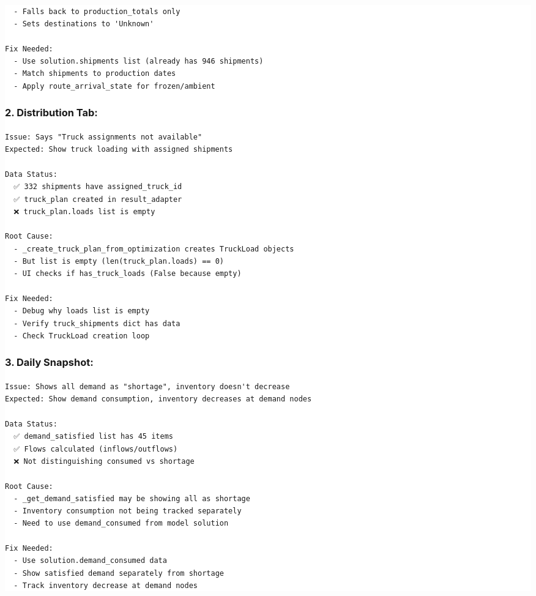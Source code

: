 ```
  - Falls back to production_totals only
  - Sets destinations to 'Unknown'

Fix Needed:
  - Use solution.shipments list (already has 946 shipments)
  - Match shipments to production dates
  - Apply route_arrival_state for frozen/ambient
```

### **2. Distribution Tab:**
```
Issue: Says "Truck assignments not available"
Expected: Show truck loading with assigned shipments

Data Status:
  ✅ 332 shipments have assigned_truck_id
  ✅ truck_plan created in result_adapter
  ❌ truck_plan.loads list is empty

Root Cause:
  - _create_truck_plan_from_optimization creates TruckLoad objects
  - But list is empty (len(truck_plan.loads) == 0)
  - UI checks if has_truck_loads (False because empty)

Fix Needed:
  - Debug why loads list is empty
  - Verify truck_shipments dict has data
  - Check TruckLoad creation loop
```

### **3. Daily Snapshot:**
```
Issue: Shows all demand as "shortage", inventory doesn't decrease
Expected: Show demand consumption, inventory decreases at demand nodes

Data Status:
  ✅ demand_satisfied list has 45 items
  ✅ Flows calculated (inflows/outflows)
  ❌ Not distinguishing consumed vs shortage

Root Cause:
  - _get_demand_satisfied may be showing all as shortage
  - Inventory consumption not being tracked separately
  - Need to use demand_consumed from model solution

Fix Needed:
  - Use solution.demand_consumed data
  - Show satisfied demand separately from shortage
  - Track inventory decrease at demand nodes
```
